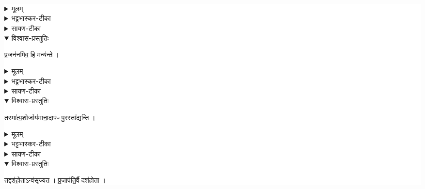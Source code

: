 <details><summary>मूलम्</summary></details>

<details><summary>भट्टभास्कर-टीका</summary></details>

<details><summary>सायण-टीका</summary></details>

<details open><summary>विश्वास-प्रस्तुतिः</summary>

प्र॒जन॑नमिव॒ हि मन्य॑न्ते ।
</details>

<details><summary>मूलम्</summary></details>

<details><summary>भट्टभास्कर-टीका</summary></details>

<details><summary>सायण-टीका</summary></details>

<details open><summary>विश्वास-प्रस्तुतिः</summary>

तस्मा॑त्प॒शोर्जाय॑माना॒दाप॑ᳶ पु॒रस्ता॑द्यन्ति ।
</details>

<details><summary>मूलम्</summary></details>

<details><summary>भट्टभास्कर-टीका</summary></details>

<details><summary>सायण-टीका</summary></details>

<details open><summary>विश्वास-प्रस्तुतिः</summary>

तद्दश॑हो॒ताऽन्व॑सृज्यत ।
प्र॒जाप॑ति॒र्वै दश॑होता ।
</details>


[^1]: क. ख. तत्र तद ।